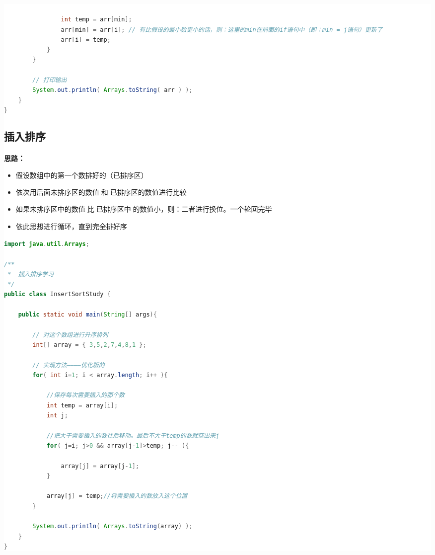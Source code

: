 ```java

				int temp = arr[min];
				arr[min] = arr[i]; // 有比假设的最小数更小的话，则：这里的min在前面的if语句中（即：min = j语句）更新了
				arr[i] = temp;
			}
		}

		// 打印输出
		System.out.println( Arrays.toString( arr ) );
	}
}
```



 

## 插入排序

**思路：**

- 假设数组中的第一个数排好的（已排序区）

- 依次用后面未排序区的数值 和 已排序区的数值进行比较

- 如果未排序区中的数值 比 已排序区中 的数值小，则：二者进行换位。一个轮回完毕

- 依此思想进行循环，直到完全排好序



```java
import java.util.Arrays;

/**
 *  插入排序学习
 */
public class InsertSortStudy {

	public static void main(String[] args){

		// 对这个数组进行升序排列
		int[] array = { 3,5,2,7,4,8,1 };

		// 实现方法————优化版的
		for( int i=1; i < array.length; i++ ){

			//保存每次需要插入的那个数
			int temp = array[i];
			int j;

			//把大于需要插入的数往后移动。最后不大于temp的数就空出来j
			for( j=i; j>0 && array[j-1]>temp; j-- ){

				array[j] = array[j-1];
			}

			array[j] = temp;//将需要插入的数放入这个位置
		}

		System.out.println( Arrays.toString(array) );
	}
}
```